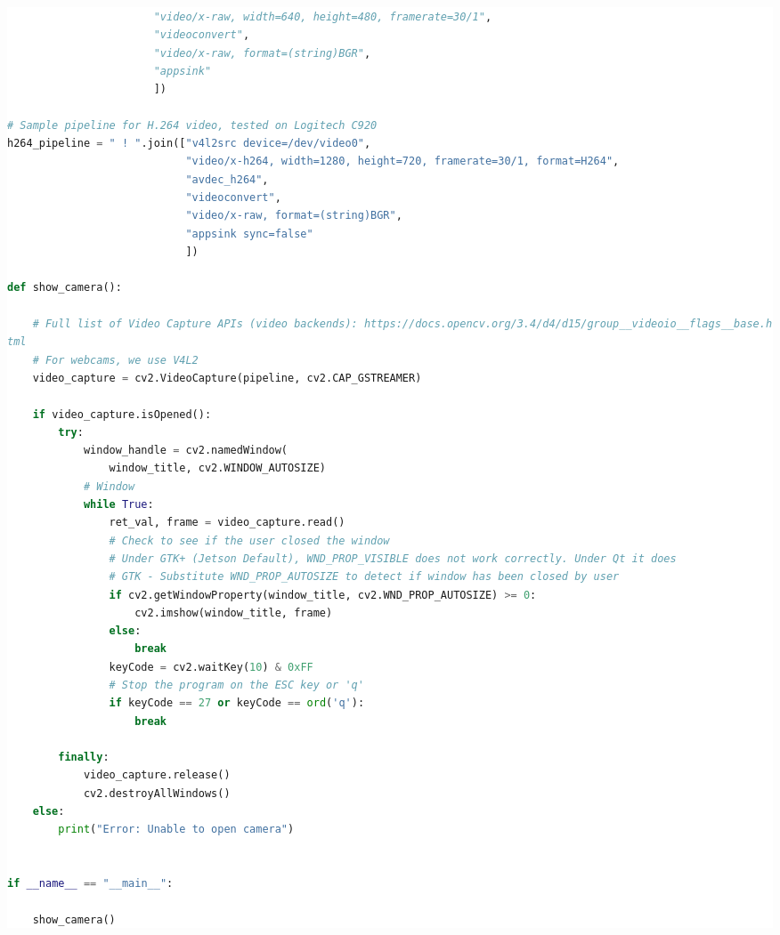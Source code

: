```python
                       "video/x-raw, width=640, height=480, framerate=30/1",
                       "videoconvert",
                       "video/x-raw, format=(string)BGR",
                       "appsink"
                       ])

# Sample pipeline for H.264 video, tested on Logitech C920
h264_pipeline = " ! ".join(["v4l2src device=/dev/video0",
                            "video/x-h264, width=1280, height=720, framerate=30/1, format=H264",
                            "avdec_h264",
                            "videoconvert",
                            "video/x-raw, format=(string)BGR",
                            "appsink sync=false"
                            ])

def show_camera():

    # Full list of Video Capture APIs (video backends): https://docs.opencv.org/3.4/d4/d15/group__videoio__flags__base.html
    # For webcams, we use V4L2
    video_capture = cv2.VideoCapture(pipeline, cv2.CAP_GSTREAMER)

    if video_capture.isOpened():
        try:
            window_handle = cv2.namedWindow(
                window_title, cv2.WINDOW_AUTOSIZE)
            # Window
            while True:
                ret_val, frame = video_capture.read()
                # Check to see if the user closed the window
                # Under GTK+ (Jetson Default), WND_PROP_VISIBLE does not work correctly. Under Qt it does
                # GTK - Substitute WND_PROP_AUTOSIZE to detect if window has been closed by user
                if cv2.getWindowProperty(window_title, cv2.WND_PROP_AUTOSIZE) >= 0:
                    cv2.imshow(window_title, frame)
                else:
                    break
                keyCode = cv2.waitKey(10) & 0xFF
                # Stop the program on the ESC key or 'q'
                if keyCode == 27 or keyCode == ord('q'):
                    break

        finally:
            video_capture.release()
            cv2.destroyAllWindows()
    else:
        print("Error: Unable to open camera")


if __name__ == "__main__":

    show_camera()
```
